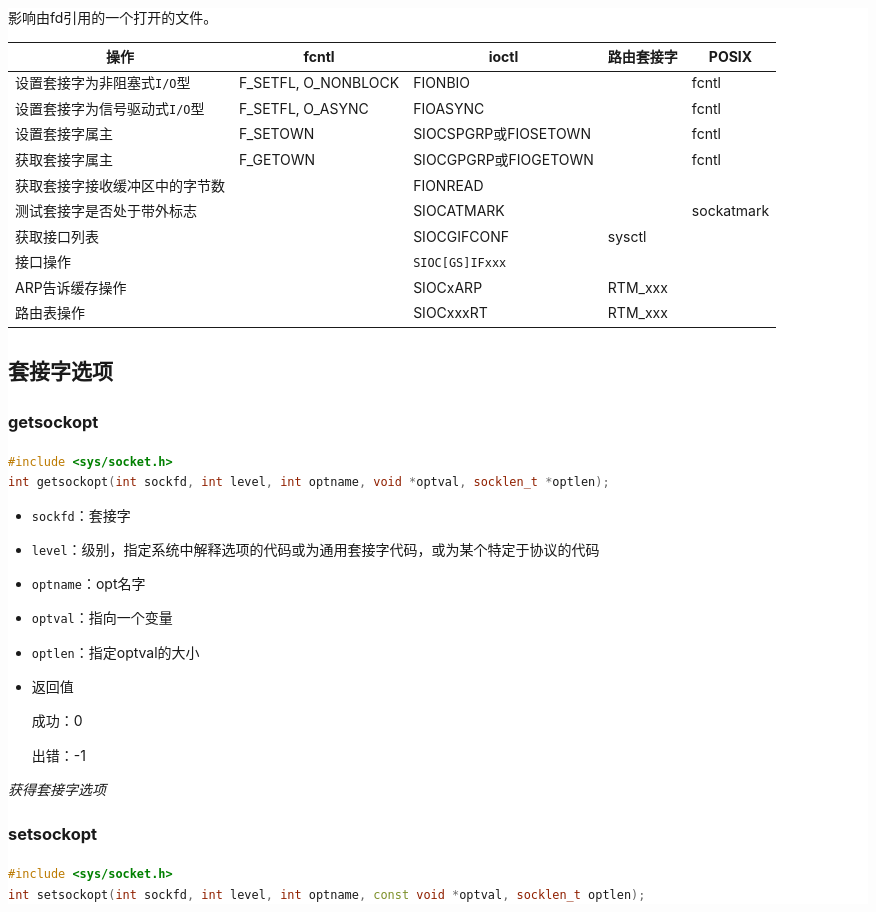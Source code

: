 影响由fd引用的一个打开的文件。

| 操作                           | fcntl               | ioctl                | 路由套接字 | POSIX      |
| ------------------------------ | ------------------- | -------------------- | ---------- | ---------- |
| 设置套接字为非阻塞式`I/O`型    | F_SETFL, O_NONBLOCK | FIONBIO              |            | fcntl      |
| 设置套接字为信号驱动式`I/O`型  | F_SETFL, O_ASYNC    | FIOASYNC             |            | fcntl      |
| 设置套接字属主                 | F_SETOWN            | SIOCSPGRP或FIOSETOWN |            | fcntl      |
| 获取套接字属主                 | F_GETOWN            | SIOCGPGRP或FIOGETOWN |            | fcntl      |
| 获取套接字接收缓冲区中的字节数 |                     | FIONREAD             |            |            |
| 测试套接字是否处于带外标志     |                     | SIOCATMARK           |            | sockatmark |
| 获取接口列表                   |                     | SIOCGIFCONF          | sysctl     |            |
| 接口操作                       |                     | `SIOC[GS]IFxxx`      |            |            |
| ARP告诉缓存操作                |                     | SIOCxARP             | RTM_xxx    |            |
| 路由表操作                     |                     | SIOCxxxRT            | RTM_xxx    |            |



## 套接字选项

### getsockopt

```c++
#include <sys/socket.h>
int getsockopt(int sockfd, int level, int optname, void *optval, socklen_t *optlen);
```

- `sockfd`：套接字

- `level`：级别，指定系统中解释选项的代码或为通用套接字代码，或为某个特定于协议的代码

- `optname`：opt名字

- `optval`：指向一个变量

- `optlen`：指定optval的大小

- 返回值

  成功：0

  出错：-1

*获得套接字选项*

### setsockopt

```c++
#include <sys/socket.h>
int setsockopt(int sockfd, int level, int optname, const void *optval, socklen_t optlen);
```
